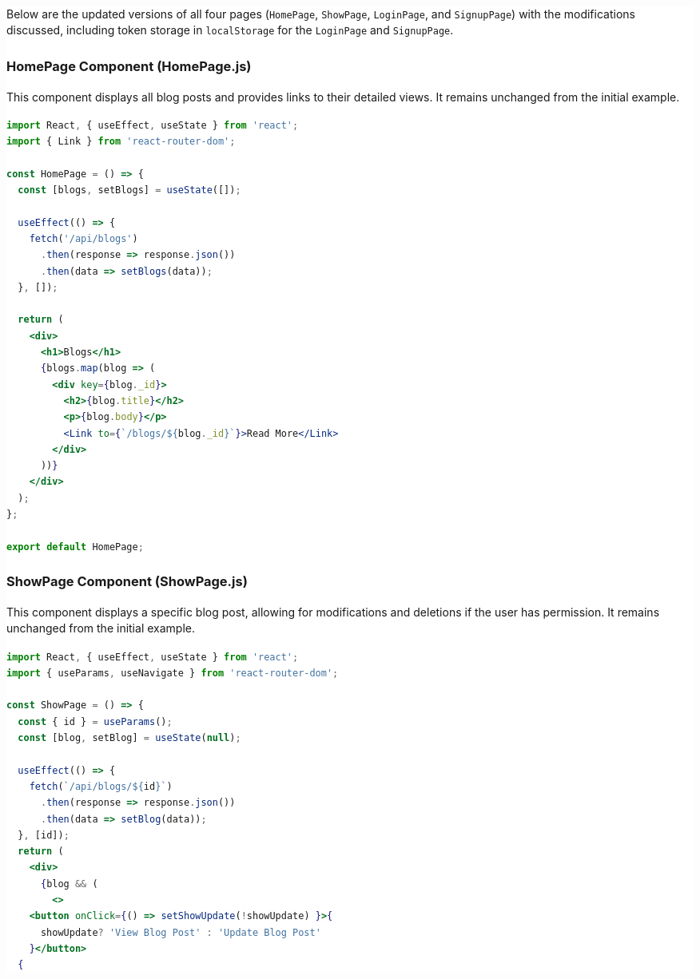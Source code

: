 Below are the updated versions of all four pages (`HomePage`, `ShowPage`, `LoginPage`, and `SignupPage`) with the modifications discussed, including token storage in `localStorage` for the `LoginPage` and `SignupPage`.

### HomePage Component (HomePage.js)

This component displays all blog posts and provides links to their detailed views. It remains unchanged from the initial example.

```jsx
import React, { useEffect, useState } from 'react';
import { Link } from 'react-router-dom';

const HomePage = () => {
  const [blogs, setBlogs] = useState([]);

  useEffect(() => {
    fetch('/api/blogs')
      .then(response => response.json())
      .then(data => setBlogs(data));
  }, []);

  return (
    <div>
      <h1>Blogs</h1>
      {blogs.map(blog => (
        <div key={blog._id}>
          <h2>{blog.title}</h2>
          <p>{blog.body}</p>
          <Link to={`/blogs/${blog._id}`}>Read More</Link>
        </div>
      ))}
    </div>
  );
};

export default HomePage;
```

### ShowPage Component (ShowPage.js)

This component displays a specific blog post, allowing for modifications and deletions if the user has permission. It remains unchanged from the initial example.

```jsx
import React, { useEffect, useState } from 'react';
import { useParams, useNavigate } from 'react-router-dom';

const ShowPage = () => {
  const { id } = useParams();
  const [blog, setBlog] = useState(null);

  useEffect(() => {
    fetch(`/api/blogs/${id}`)
      .then(response => response.json())
      .then(data => setBlog(data));
  }, [id]);
  return (
    <div>
      {blog && (
        <>
    <button onClick={() => setShowUpdate(!showUpdate) }>{
      showUpdate? 'View Blog Post' : 'Update Blog Post'
    }</button>
  {
```